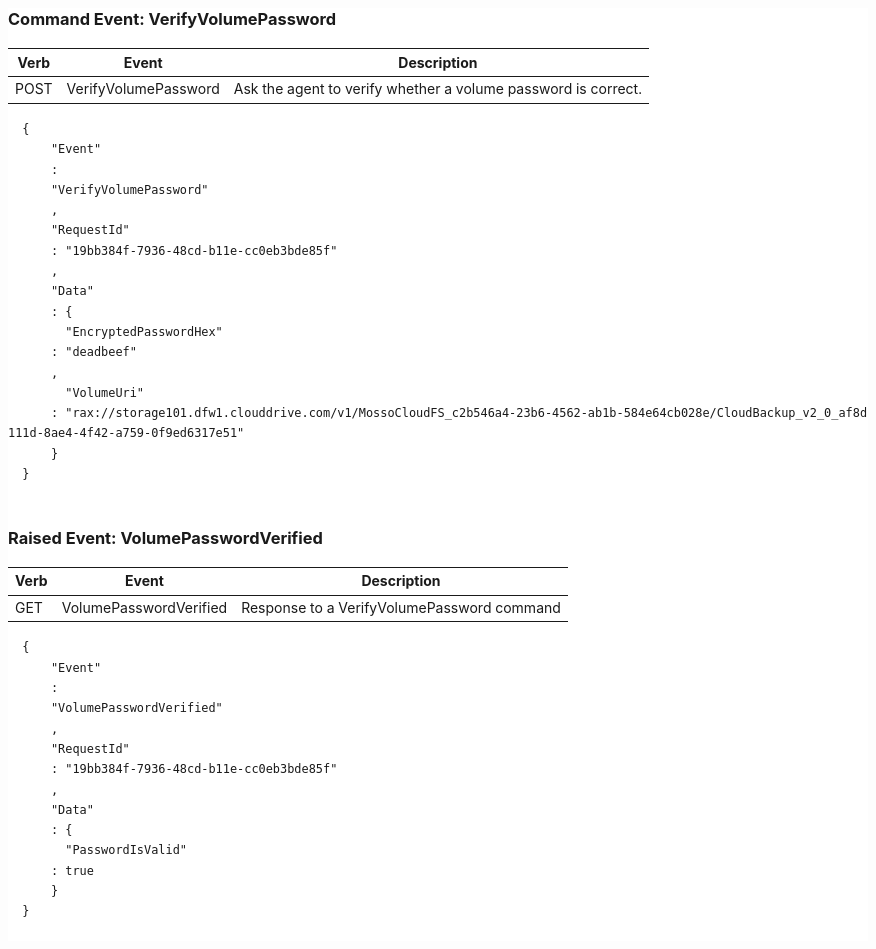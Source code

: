 ### Command Event: VerifyVolumePassword

 

| **Verb** | **Event**            | **Description**                                              |
| -------- | -------------------- | ------------------------------------------------------------ |
| POST     | VerifyVolumePassword | Ask the agent to verify whether a volume password is correct. |

 

```
  {
      "Event"
      :
      "VerifyVolumePassword"
      ,
      "RequestId"
      : "19bb384f-7936-48cd-b11e-cc0eb3bde85f"
      ,
      "Data"
      : {
        "EncryptedPasswordHex"
      : "deadbeef"
      ,
        "VolumeUri"
      : "rax://storage101.dfw1.clouddrive.com/v1/MossoCloudFS_c2b546a4-23b6-4562-ab1b-584e64cb028e/CloudBackup_v2_0_af8d111d-8ae4-4f42-a759-0f9ed6317e51"
      }
  }
    
```

### Raised Event: VolumePasswordVerified

 

| **Verb** | **Event**              | **Description**                            |
| -------- | ---------------------- | ------------------------------------------ |
| GET      | VolumePasswordVerified | Response to a VerifyVolumePassword command |

 

```
  {
      "Event"
      :
      "VolumePasswordVerified"
      ,
      "RequestId"
      : "19bb384f-7936-48cd-b11e-cc0eb3bde85f"
      ,
      "Data"
      : {
        "PasswordIsValid"
      : true
      }
  }
    
```
